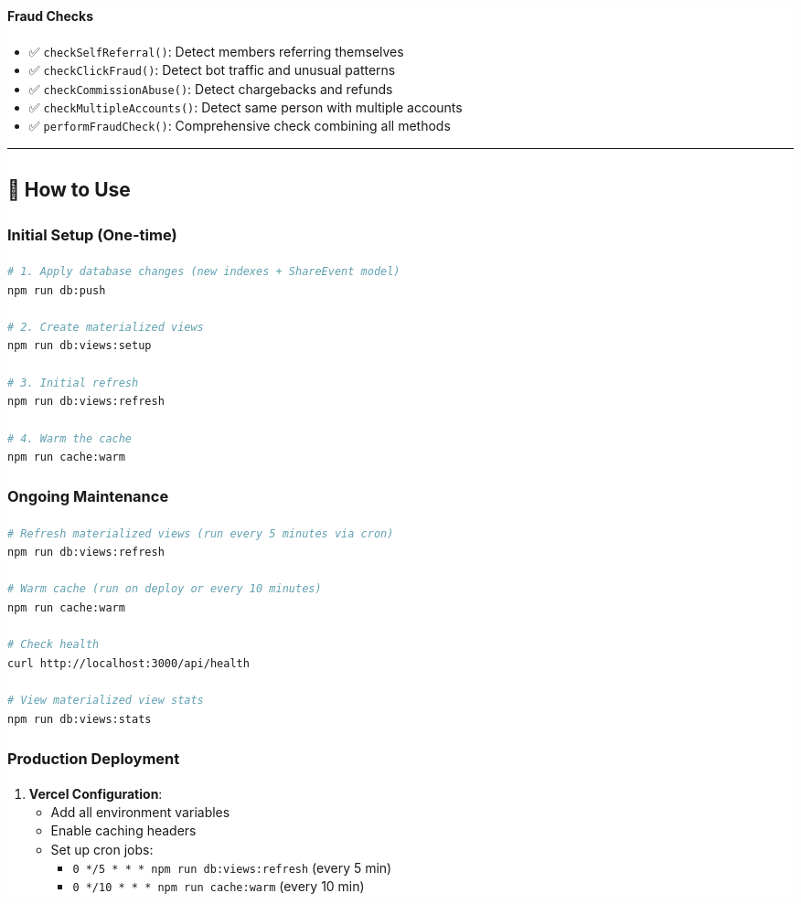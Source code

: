 #### Fraud Checks
- ✅ `checkSelfReferral()`: Detect members referring themselves
- ✅ `checkClickFraud()`: Detect bot traffic and unusual patterns
- ✅ `checkCommissionAbuse()`: Detect chargebacks and refunds
- ✅ `checkMultipleAccounts()`: Detect same person with multiple accounts
- ✅ `performFraudCheck()`: Comprehensive check combining all methods

---

## 🚀 How to Use

### Initial Setup (One-time)

```bash
# 1. Apply database changes (new indexes + ShareEvent model)
npm run db:push

# 2. Create materialized views
npm run db:views:setup

# 3. Initial refresh
npm run db:views:refresh

# 4. Warm the cache
npm run cache:warm
```

### Ongoing Maintenance

```bash
# Refresh materialized views (run every 5 minutes via cron)
npm run db:views:refresh

# Warm cache (run on deploy or every 10 minutes)
npm run cache:warm

# Check health
curl http://localhost:3000/api/health

# View materialized view stats
npm run db:views:stats
```

### Production Deployment

1. **Vercel Configuration**:
   - Add all environment variables
   - Enable caching headers
   - Set up cron jobs:
     - `0 */5 * * * npm run db:views:refresh` (every 5 min)
     - `0 */10 * * * npm run cache:warm` (every 10 min)
